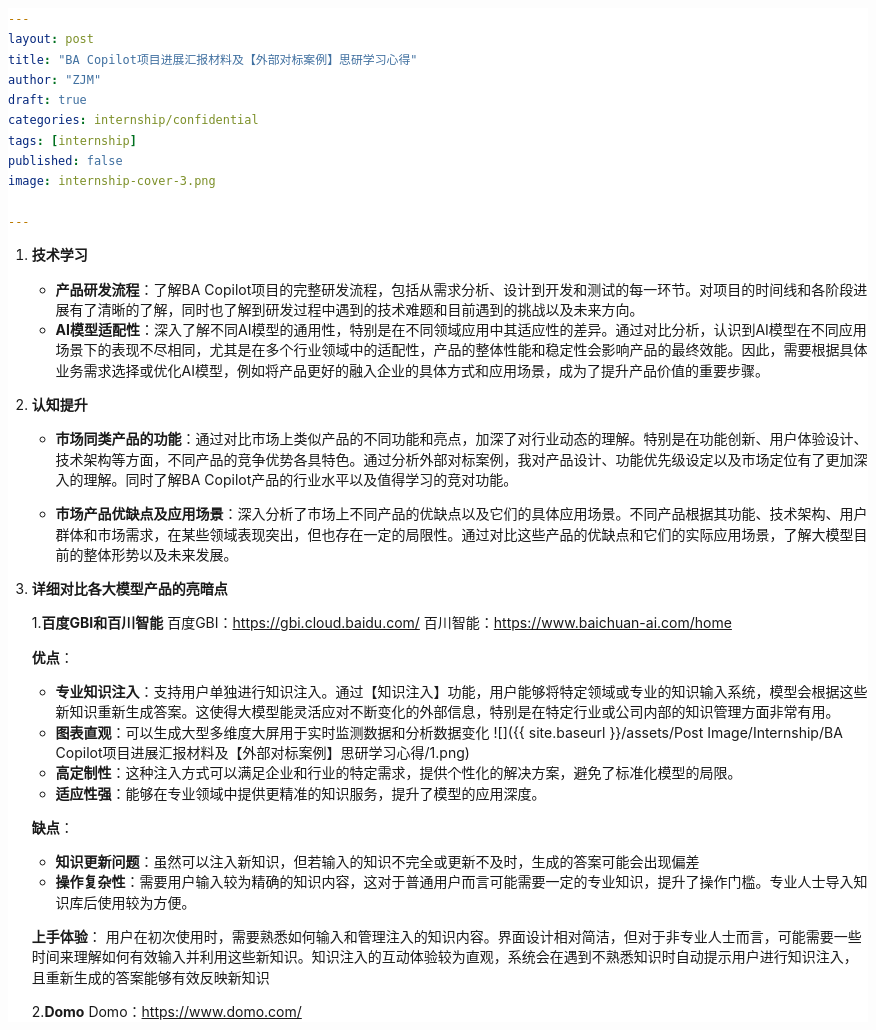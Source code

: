 ```yaml
---
layout: post
title: "BA Copilot项目进展汇报材料及【外部对标案例】思研学习心得"
author: "ZJM"
draft: true
categories: internship/confidential
tags: [internship]
published: false
image: internship-cover-3.png

---
```


1. **技术学习**

   - **产品研发流程**：了解BA Copilot项目的完整研发流程，包括从需求分析、设计到开发和测试的每一环节。对项目的时间线和各阶段进展有了清晰的了解，同时也了解到研发过程中遇到的技术难题和目前遇到的挑战以及未来方向。
   - **AI模型适配性**：深入了解不同AI模型的通用性，特别是在不同领域应用中其适应性的差异。通过对比分析，认识到AI模型在不同应用场景下的表现不尽相同，尤其是在多个行业领域中的适配性，产品的整体性能和稳定性会影响产品的最终效能。因此，需要根据具体业务需求选择或优化AI模型，例如将产品更好的融入企业的具体方式和应用场景，成为了提升产品价值的重要步骤。

2. **认知提升**

   - **市场同类产品的功能**：通过对比市场上类似产品的不同功能和亮点，加深了对行业动态的理解。特别是在功能创新、用户体验设计、技术架构等方面，不同产品的竞争优势各具特色。通过分析外部对标案例，我对产品设计、功能优先级设定以及市场定位有了更加深入的理解。同时了解BA Copilot产品的行业水平以及值得学习的竞对功能。

   - **市场产品优缺点及应用场景**：深入分析了市场上不同产品的优缺点以及它们的具体应用场景。不同产品根据其功能、技术架构、用户群体和市场需求，在某些领域表现突出，但也存在一定的局限性。通过对比这些产品的优缺点和它们的实际应用场景，了解大模型目前的整体形势以及未来发展。

     

3. **详细对比各大模型产品的亮暗点**

   1.**百度GBI和百川智能**
   百度GBI：https://gbi.cloud.baidu.com/
   百川智能：https://www.baichuan-ai.com/home

   **优点**：

   - **专业知识注入**：支持用户单独进行知识注入。通过【知识注入】功能，用户能够将特定领域或专业的知识输入系统，模型会根据这些新知识重新生成答案。这使得大模型能灵活应对不断变化的外部信息，特别是在特定行业或公司内部的知识管理方面非常有用。
   - **图表直观**：可以生成大型多维度大屏用于实时监测数据和分析数据变化
     ![]({{ site.baseurl }}/assets/Post Image/Internship/BA Copilot项目进展汇报材料及【外部对标案例】思研学习心得/1.png)
   - **高定制性**：这种注入方式可以满足企业和行业的特定需求，提供个性化的解决方案，避免了标准化模型的局限。
   - **适应性强**：能够在专业领域中提供更精准的知识服务，提升了模型的应用深度。
   
   **缺点**：
   
   - **知识更新问题**：虽然可以注入新知识，但若输入的知识不完全或更新不及时，生成的答案可能会出现偏差
   - **操作复杂性**：需要用户输入较为精确的知识内容，这对于普通用户而言可能需要一定的专业知识，提升了操作门槛。专业人士导入知识库后使用较为方便。
   
   **上手体验**：
   用户在初次使用时，需要熟悉如何输入和管理注入的知识内容。界面设计相对简洁，但对于非专业人士而言，可能需要一些时间来理解如何有效输入并利用这些新知识。知识注入的互动体验较为直观，系统会在遇到不熟悉知识时自动提示用户进行知识注入，且重新生成的答案能够有效反映新知识
   
   2.**Domo**
   Domo：https://www.domo.com/
   